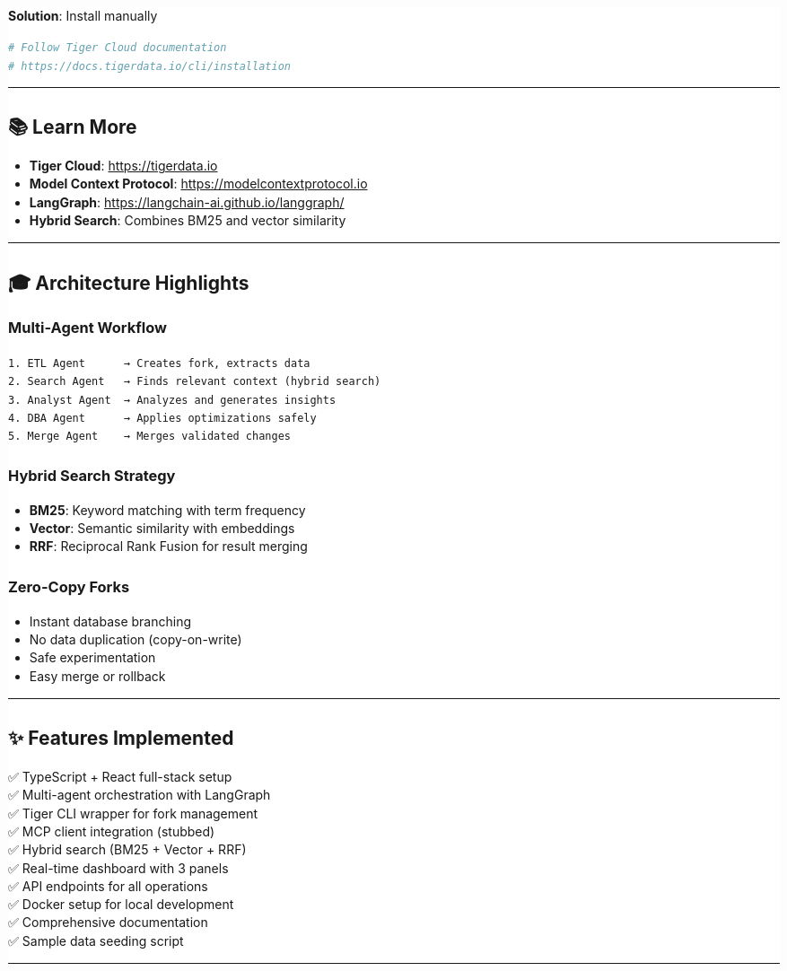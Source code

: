**Solution**: Install manually
```bash
# Follow Tiger Cloud documentation
# https://docs.tigerdata.io/cli/installation
```

---

## 📚 Learn More

- **Tiger Cloud**: https://tigerdata.io
- **Model Context Protocol**: https://modelcontextprotocol.io
- **LangGraph**: https://langchain-ai.github.io/langgraph/
- **Hybrid Search**: Combines BM25 and vector similarity

---

## 🎓 Architecture Highlights

### Multi-Agent Workflow

```
1. ETL Agent      → Creates fork, extracts data
2. Search Agent   → Finds relevant context (hybrid search)
3. Analyst Agent  → Analyzes and generates insights
4. DBA Agent      → Applies optimizations safely
5. Merge Agent    → Merges validated changes
```

### Hybrid Search Strategy

- **BM25**: Keyword matching with term frequency
- **Vector**: Semantic similarity with embeddings
- **RRF**: Reciprocal Rank Fusion for result merging

### Zero-Copy Forks

- Instant database branching
- No data duplication (copy-on-write)
- Safe experimentation
- Easy merge or rollback

---

## ✨ Features Implemented

✅ TypeScript + React full-stack setup  
✅ Multi-agent orchestration with LangGraph  
✅ Tiger CLI wrapper for fork management  
✅ MCP client integration (stubbed)  
✅ Hybrid search (BM25 + Vector + RRF)  
✅ Real-time dashboard with 3 panels  
✅ API endpoints for all operations  
✅ Docker setup for local development  
✅ Comprehensive documentation  
✅ Sample data seeding script  

---